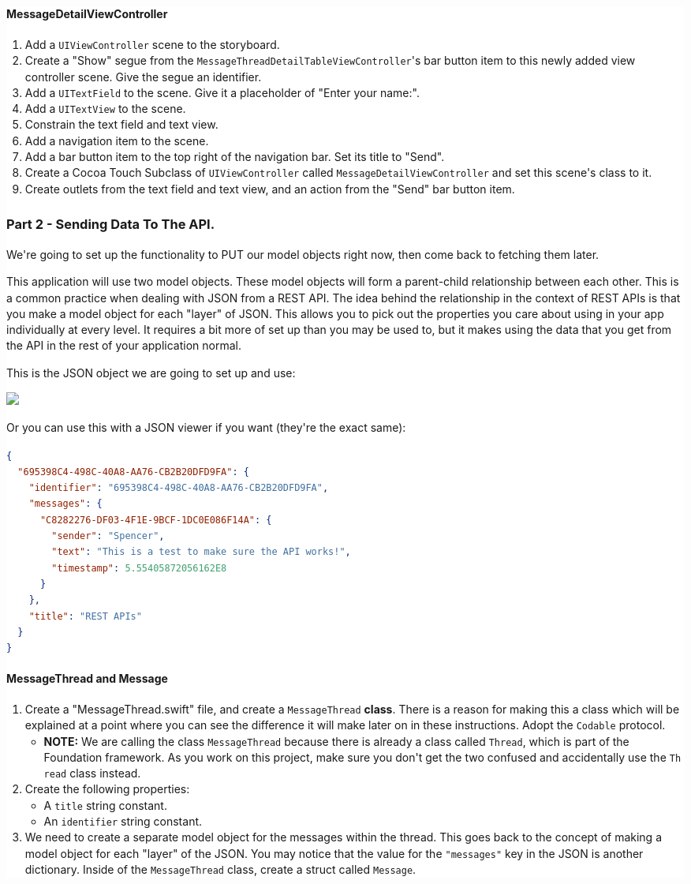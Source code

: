 #### MessageDetailViewController

1. Add a `UIViewController` scene to the storyboard.
2. Create a "Show" segue from the `MessageThreadDetailTableViewController`'s bar button item to this newly added view controller scene. Give the segue an identifier.
3. Add a `UITextField` to the scene. Give it a placeholder of "Enter your name:".
4. Add a `UITextView` to the scene. 
5. Constrain the text field and text view.
6. Add a navigation item to the scene.
7. Add a bar button item to the top right of the navigation bar. Set its title to "Send".
8. Create a Cocoa Touch Subclass of `UIViewController` called `MessageDetailViewController` and set this scene's class to it.
9. Create outlets from the text field and text view, and an action from the "Send" bar button item.


### Part 2 - Sending Data To The API.

We're going to set up the functionality to PUT our model objects right now, then come back to fetching them later.

This application will use two model objects. These model objects will form a parent-child relationship between each other. This is a common practice when dealing with JSON from a REST API. The idea behind the relationship in the context of REST APIs is that you make a model object for each "layer" of JSON. This allows you to pick out the properties you care about using in your app individually at every level. It requires a bit more of set up than you may be used to, but it makes using the data that you get from the API in the rest of your application normal.

This is the JSON object we are going to set up and use:

![](https://user-images.githubusercontent.com/1057175/47337107-c4f5be80-d64f-11e8-87e7-061dfbd283d2.png)

Or you can use this with a JSON viewer if you want (they're the exact same):

``` JSON
{
  "695398C4-498C-40A8-AA76-CB2B20DFD9FA": {
    "identifier": "695398C4-498C-40A8-AA76-CB2B20DFD9FA",
    "messages": {
      "C8282276-DF03-4F1E-9BCF-1DC0E086F14A": {
        "sender": "Spencer",
        "text": "This is a test to make sure the API works!",
        "timestamp": 5.55405872056162E8
      }
    },
    "title": "REST APIs"
  }
}
```

#### MessageThread and Message

1. Create a "MessageThread.swift" file, and create a `MessageThread` **class**. There is a reason for making this a class which will be explained at a point where you can see the difference it will make later on in these instructions. Adopt the `Codable` protocol.
    - **NOTE:** We are calling the class `MessageThread` because there is already a class called `Thread`, which is part of the Foundation framework. As you work on this project, make sure you don't get the two confused and accidentally use the `Thread` class instead.
2. Create the following properties:
    - A `title` string constant.
    - An `identifier` string constant.
3. We need to create a separate model object for the messages within the thread. This goes back to the concept of making a model object for each "layer" of the JSON. You may notice that the value for the `"messages"` key in the JSON is another dictionary. Inside of the `MessageThread` class, create a struct called `Message`. 
